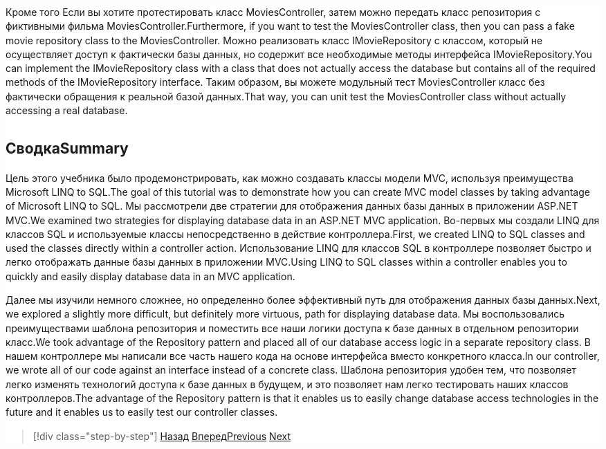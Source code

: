 <span data-ttu-id="b0cd5-251">Кроме того Если вы хотите протестировать класс MoviesController, затем можно передать класс репозитория с фиктивными фильма MoviesController.</span><span class="sxs-lookup"><span data-stu-id="b0cd5-251">Furthermore, if you want to test the MoviesController class, then you can pass a fake movie repository class to the MoviesController.</span></span> <span data-ttu-id="b0cd5-252">Можно реализовать класс IMovieRepository с классом, который не осуществляет доступ к фактически базы данных, но содержит все необходимые методы интерфейса IMovieRepository.</span><span class="sxs-lookup"><span data-stu-id="b0cd5-252">You can implement the IMovieRepository class with a class that does not actually access the database but contains all of the required methods of the IMovieRepository interface.</span></span> <span data-ttu-id="b0cd5-253">Таким образом, вы можете модульный тест MoviesController класс без фактически обращения к реальной базой данных.</span><span class="sxs-lookup"><span data-stu-id="b0cd5-253">That way, you can unit test the MoviesController class without actually accessing a real database.</span></span>

## <a name="summary"></a><span data-ttu-id="b0cd5-254">Сводка</span><span class="sxs-lookup"><span data-stu-id="b0cd5-254">Summary</span></span>

<span data-ttu-id="b0cd5-255">Цель этого учебника было продемонстрировать, как можно создавать классы модели MVC, используя преимущества Microsoft LINQ to SQL.</span><span class="sxs-lookup"><span data-stu-id="b0cd5-255">The goal of this tutorial was to demonstrate how you can create MVC model classes by taking advantage of Microsoft LINQ to SQL.</span></span> <span data-ttu-id="b0cd5-256">Мы рассмотрели две стратегии для отображения данных базы данных в приложении ASP.NET MVC.</span><span class="sxs-lookup"><span data-stu-id="b0cd5-256">We examined two strategies for displaying database data in an ASP.NET MVC application.</span></span> <span data-ttu-id="b0cd5-257">Во-первых мы создали LINQ для классов SQL и используемые классы непосредственно в действие контроллера.</span><span class="sxs-lookup"><span data-stu-id="b0cd5-257">First, we created LINQ to SQL classes and used the classes directly within a controller action.</span></span> <span data-ttu-id="b0cd5-258">Использование LINQ для классов SQL в контроллере позволяет быстро и легко отображать данные базы данных в приложении MVC.</span><span class="sxs-lookup"><span data-stu-id="b0cd5-258">Using LINQ to SQL classes within a controller enables you to quickly and easily display database data in an MVC application.</span></span>

<span data-ttu-id="b0cd5-259">Далее мы изучили немного сложнее, но определенно более эффективный путь для отображения данных базы данных.</span><span class="sxs-lookup"><span data-stu-id="b0cd5-259">Next, we explored a slightly more difficult, but definitely more virtuous, path for displaying database data.</span></span> <span data-ttu-id="b0cd5-260">Мы воспользовались преимуществами шаблона репозитория и поместить все наши логики доступа к базе данных в отдельном репозитории класс.</span><span class="sxs-lookup"><span data-stu-id="b0cd5-260">We took advantage of the Repository pattern and placed all of our database access logic in a separate repository class.</span></span> <span data-ttu-id="b0cd5-261">В нашем контроллере мы написали все часть нашего кода на основе интерфейса вместо конкретного класса.</span><span class="sxs-lookup"><span data-stu-id="b0cd5-261">In our controller, we wrote all of our code against an interface instead of a concrete class.</span></span> <span data-ttu-id="b0cd5-262">Шаблона репозитория удобен тем, что позволяет легко изменять технологий доступа к базе данных в будущем, и это позволяет нам легко тестировать наших классов контроллеров.</span><span class="sxs-lookup"><span data-stu-id="b0cd5-262">The advantage of the Repository pattern is that it enables us to easily change database access technologies in the future and it enables us to easily test our controller classes.</span></span>

> [!div class="step-by-step"]
> <span data-ttu-id="b0cd5-263">[Назад](creating-model-classes-with-the-entity-framework-vb.md)
> [Вперед](displaying-a-table-of-database-data-vb.md)</span><span class="sxs-lookup"><span data-stu-id="b0cd5-263">[Previous](creating-model-classes-with-the-entity-framework-vb.md)
[Next](displaying-a-table-of-database-data-vb.md)</span></span>
